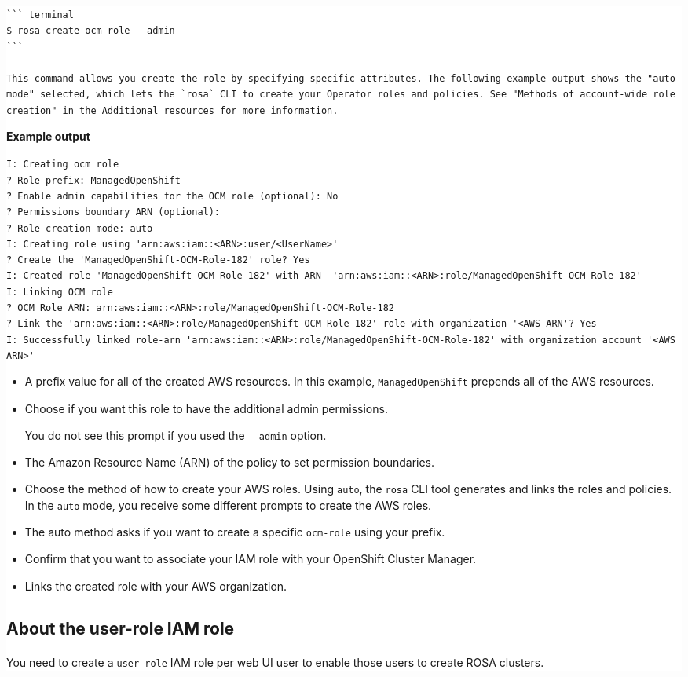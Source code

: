     ``` terminal
    $ rosa create ocm-role --admin
    ```

    This command allows you create the role by specifying specific attributes. The following example output shows the "auto mode" selected, which lets the `rosa` CLI to create your Operator roles and policies. See "Methods of account-wide role creation" in the Additional resources for more information.



**Example output**



``` terminal
I: Creating ocm role
? Role prefix: ManagedOpenShift 
? Enable admin capabilities for the OCM role (optional): No 
? Permissions boundary ARN (optional):  
? Role creation mode: auto 
I: Creating role using 'arn:aws:iam::<ARN>:user/<UserName>'
? Create the 'ManagedOpenShift-OCM-Role-182' role? Yes 
I: Created role 'ManagedOpenShift-OCM-Role-182' with ARN  'arn:aws:iam::<ARN>:role/ManagedOpenShift-OCM-Role-182'
I: Linking OCM role
? OCM Role ARN: arn:aws:iam::<ARN>:role/ManagedOpenShift-OCM-Role-182 
? Link the 'arn:aws:iam::<ARN>:role/ManagedOpenShift-OCM-Role-182' role with organization '<AWS ARN'? Yes 
I: Successfully linked role-arn 'arn:aws:iam::<ARN>:role/ManagedOpenShift-OCM-Role-182' with organization account '<AWS ARN>'
```

-   A prefix value for all of the created AWS resources. In this example, `ManagedOpenShift` prepends all of the AWS resources.

-   Choose if you want this role to have the additional admin permissions.

    

    You do not see this prompt if you used the `--admin` option.

    

-   The Amazon Resource Name (ARN) of the policy to set permission boundaries.

-   Choose the method of how to create your AWS roles. Using `auto`, the `rosa` CLI tool generates and links the roles and policies. In the `auto` mode, you receive some different prompts to create the AWS roles.

-   The auto method asks if you want to create a specific `ocm-role` using your prefix.

-   Confirm that you want to associate your IAM role with your OpenShift Cluster Manager.

-   Links the created role with your AWS organization.

## About the user-role IAM role

You need to create a `user-role` IAM role per web UI user to enable those users to create ROSA clusters.

